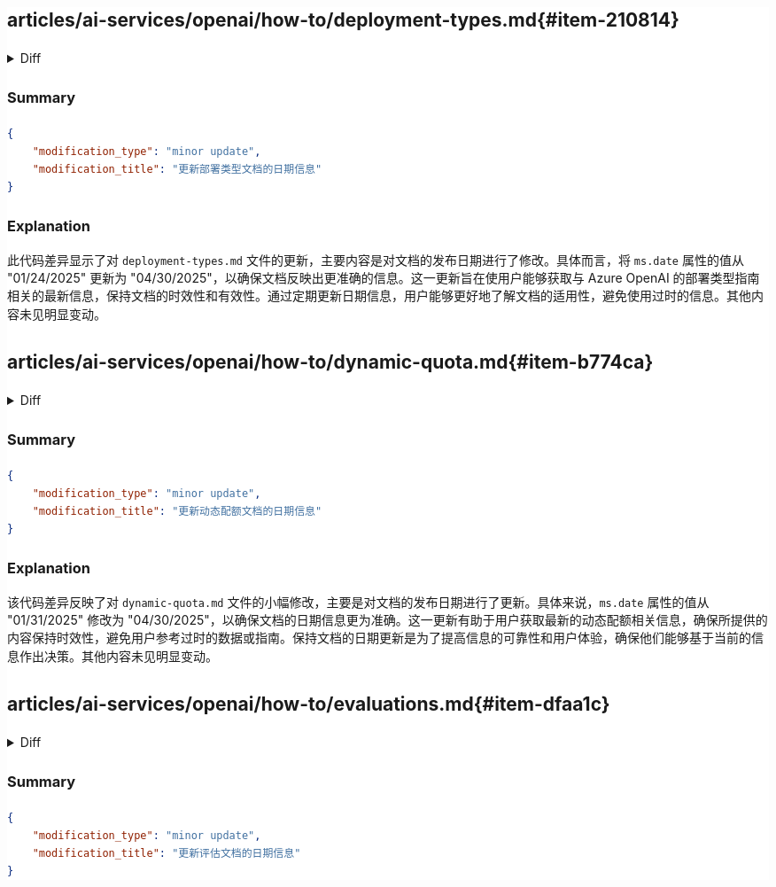 ## articles/ai-services/openai/how-to/deployment-types.md{#item-210814}

<details><summary>Diff</summary></details>

### Summary

```json
{
    "modification_type": "minor update",
    "modification_title": "更新部署类型文档的日期信息"
}
```

### Explanation
此代码差异显示了对 `deployment-types.md` 文件的更新，主要内容是对文档的发布日期进行了修改。具体而言，将 `ms.date` 属性的值从 "01/24/2025" 更新为 "04/30/2025"，以确保文档反映出更准确的信息。这一更新旨在使用户能够获取与 Azure OpenAI 的部署类型指南相关的最新信息，保持文档的时效性和有效性。通过定期更新日期信息，用户能够更好地了解文档的适用性，避免使用过时的信息。其他内容未见明显变动。

## articles/ai-services/openai/how-to/dynamic-quota.md{#item-b774ca}

<details><summary>Diff</summary></details>

### Summary

```json
{
    "modification_type": "minor update",
    "modification_title": "更新动态配额文档的日期信息"
}
```

### Explanation
该代码差异反映了对 `dynamic-quota.md` 文件的小幅修改，主要是对文档的发布日期进行了更新。具体来说，`ms.date` 属性的值从 "01/31/2025" 修改为 "04/30/2025"，以确保文档的日期信息更为准确。这一更新有助于用户获取最新的动态配额相关信息，确保所提供的内容保持时效性，避免用户参考过时的数据或指南。保持文档的日期更新是为了提高信息的可靠性和用户体验，确保他们能够基于当前的信息作出决策。其他内容未见明显变动。

## articles/ai-services/openai/how-to/evaluations.md{#item-dfaa1c}

<details><summary>Diff</summary></details>

### Summary

```json
{
    "modification_type": "minor update",
    "modification_title": "更新评估文档的日期信息"
}
```
